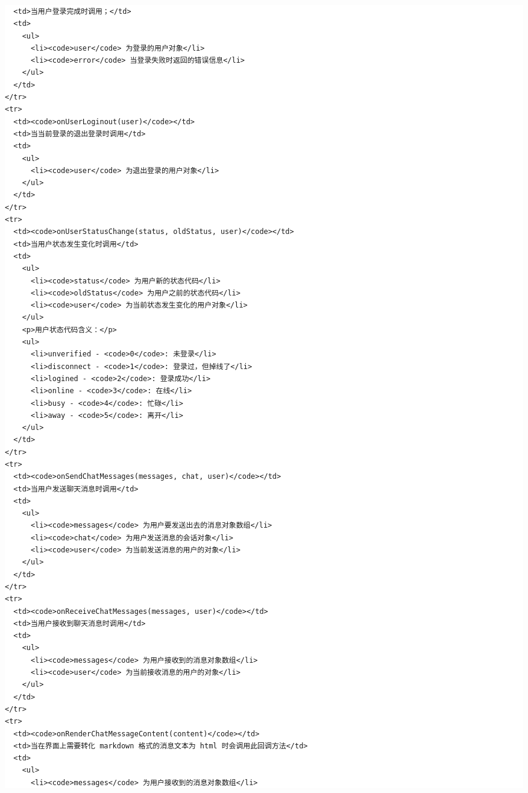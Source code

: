       <td>当用户登录完成时调用；</td>
      <td>
        <ul>
          <li><code>user</code> 为登录的用户对象</li>
          <li><code>error</code> 当登录失败时返回的错误信息</li>
        </ul>
      </td>
    </tr>
    <tr>
      <td><code>onUserLoginout(user)</code></td>
      <td>当当前登录的退出登录时调用</td>
      <td>
        <ul>
          <li><code>user</code> 为退出登录的用户对象</li>
        </ul>
      </td>
    </tr>
    <tr>
      <td><code>onUserStatusChange(status, oldStatus, user)</code></td>
      <td>当用户状态发生变化时调用</td>
      <td>
        <ul>
          <li><code>status</code> 为用户新的状态代码</li>
          <li><code>oldStatus</code> 为用户之前的状态代码</li>
          <li><code>user</code> 为当前状态发生变化的用户对象</li>
        </ul>
        <p>用户状态代码含义：</p>
        <ul>
          <li>unverified - <code>0</code>: 未登录</li>
          <li>disconnect - <code>1</code>: 登录过，但掉线了</li>
          <li>logined - <code>2</code>: 登录成功</li>
          <li>online - <code>3</code>: 在线</li>
          <li>busy - <code>4</code>: 忙碌</li>
          <li>away - <code>5</code>: 离开</li>
        </ul>
      </td>
    </tr>
    <tr>
      <td><code>onSendChatMessages(messages, chat, user)</code></td>
      <td>当用户发送聊天消息时调用</td>
      <td>
        <ul>
          <li><code>messages</code> 为用户要发送出去的消息对象数组</li>
          <li><code>chat</code> 为用户发送消息的会话对象</li>
          <li><code>user</code> 为当前发送消息的用户的对象</li>
        </ul>
      </td>
    </tr>
    <tr>
      <td><code>onReceiveChatMessages(messages, user)</code></td>
      <td>当用户接收到聊天消息时调用</td>
      <td>
        <ul>
          <li><code>messages</code> 为用户接收到的消息对象数组</li>
          <li><code>user</code> 为当前接收消息的用户的对象</li>
        </ul>
      </td>
    </tr>
    <tr>
      <td><code>onRenderChatMessageContent(content)</code></td>
      <td>当在界面上需要转化 markdown 格式的消息文本为 html 时会调用此回调方法</td>
      <td>
        <ul>
          <li><code>messages</code> 为用户接收到的消息对象数组</li>